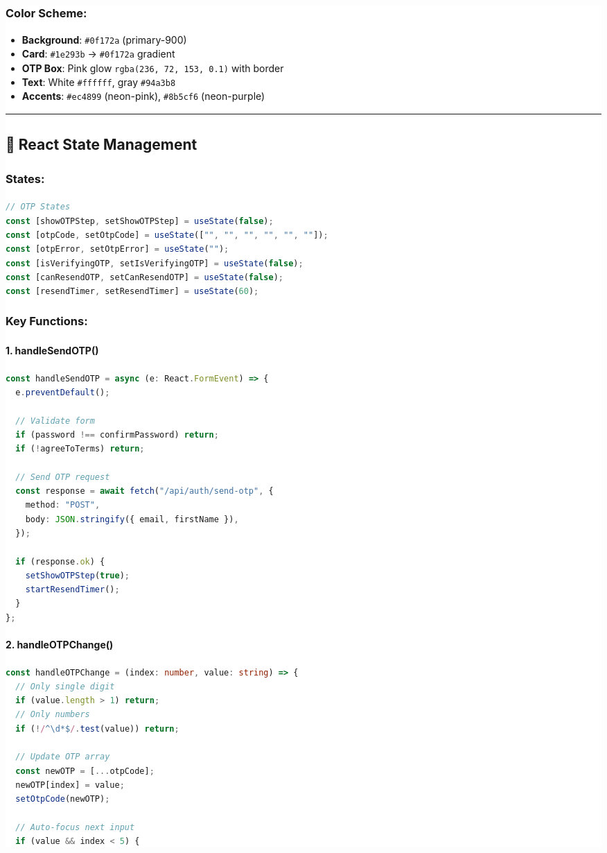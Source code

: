 ### Color Scheme:

- **Background**: `#0f172a` (primary-900)
- **Card**: `#1e293b` → `#0f172a` gradient
- **OTP Box**: Pink glow `rgba(236, 72, 153, 0.1)` with border
- **Text**: White `#ffffff`, gray `#94a3b8`
- **Accents**: `#ec4899` (neon-pink), `#8b5cf6` (neon-purple)

---

## 🔧 React State Management

### States:

```typescript
// OTP States
const [showOTPStep, setShowOTPStep] = useState(false);
const [otpCode, setOtpCode] = useState(["", "", "", "", "", ""]);
const [otpError, setOtpError] = useState("");
const [isVerifyingOTP, setIsVerifyingOTP] = useState(false);
const [canResendOTP, setCanResendOTP] = useState(false);
const [resendTimer, setResendTimer] = useState(60);
```

### Key Functions:

#### 1. **handleSendOTP()**

```typescript
const handleSendOTP = async (e: React.FormEvent) => {
  e.preventDefault();

  // Validate form
  if (password !== confirmPassword) return;
  if (!agreeToTerms) return;

  // Send OTP request
  const response = await fetch("/api/auth/send-otp", {
    method: "POST",
    body: JSON.stringify({ email, firstName }),
  });

  if (response.ok) {
    setShowOTPStep(true);
    startResendTimer();
  }
};
```

#### 2. **handleOTPChange()**

```typescript
const handleOTPChange = (index: number, value: string) => {
  // Only single digit
  if (value.length > 1) return;
  // Only numbers
  if (!/^\d*$/.test(value)) return;

  // Update OTP array
  const newOTP = [...otpCode];
  newOTP[index] = value;
  setOtpCode(newOTP);

  // Auto-focus next input
  if (value && index < 5) {
```